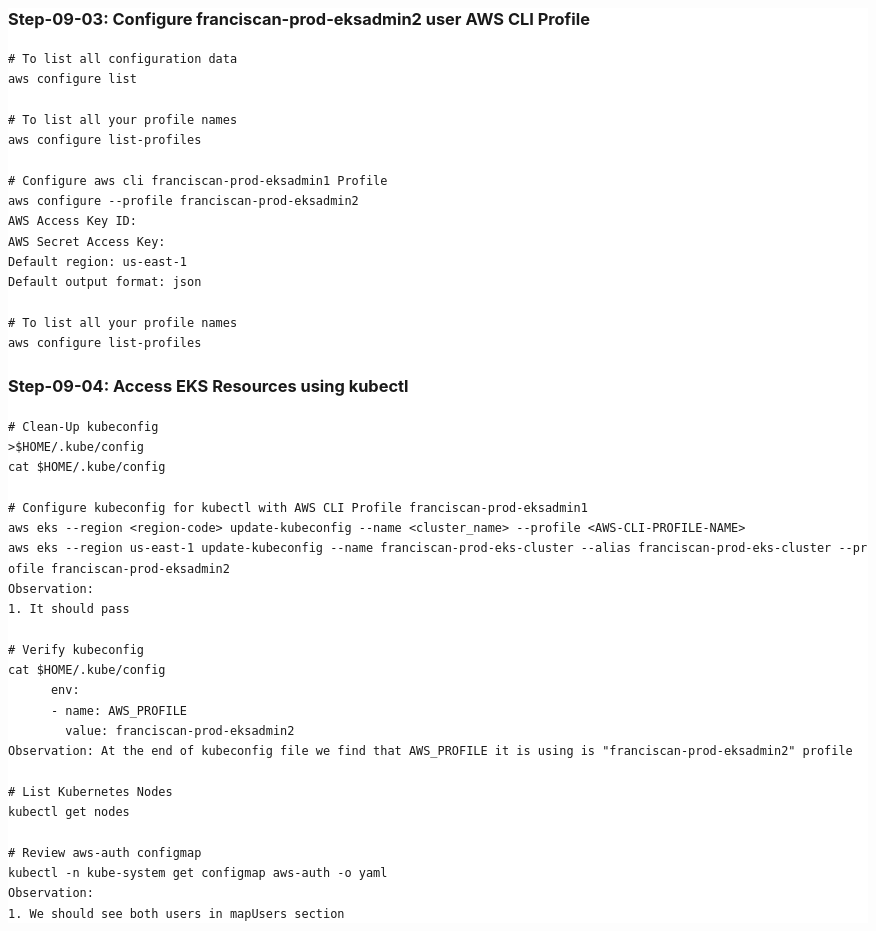 ### Step-09-03: Configure franciscan-prod-eksadmin2 user AWS CLI Profile 
```t
# To list all configuration data
aws configure list

# To list all your profile names
aws configure list-profiles

# Configure aws cli franciscan-prod-eksadmin1 Profile 
aws configure --profile franciscan-prod-eksadmin2
AWS Access Key ID: 
AWS Secret Access Key: 
Default region: us-east-1
Default output format: json

# To list all your profile names
aws configure list-profiles
```  

### Step-09-04: Access EKS Resources using kubectl
```t
# Clean-Up kubeconfig
>$HOME/.kube/config
cat $HOME/.kube/config

# Configure kubeconfig for kubectl with AWS CLI Profile franciscan-prod-eksadmin1
aws eks --region <region-code> update-kubeconfig --name <cluster_name> --profile <AWS-CLI-PROFILE-NAME>
aws eks --region us-east-1 update-kubeconfig --name franciscan-prod-eks-cluster --alias franciscan-prod-eks-cluster --profile franciscan-prod-eksadmin2
Observation:
1. It should pass

# Verify kubeconfig 
cat $HOME/.kube/config
      env:
      - name: AWS_PROFILE
        value: franciscan-prod-eksadmin2
Observation: At the end of kubeconfig file we find that AWS_PROFILE it is using is "franciscan-prod-eksadmin2" profile  

# List Kubernetes Nodes
kubectl get nodes

# Review aws-auth configmap
kubectl -n kube-system get configmap aws-auth -o yaml
Observation:
1. We should see both users in mapUsers section
```
